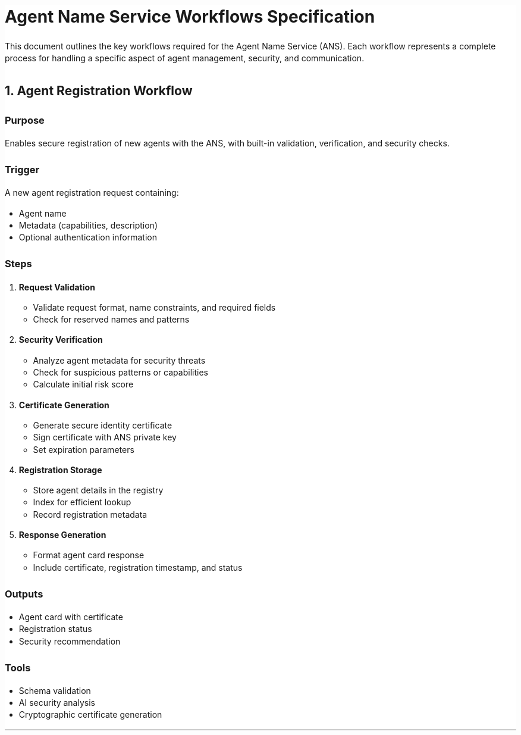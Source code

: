 # Agent Name Service Workflows Specification

This document outlines the key workflows required for the Agent Name Service (ANS). Each workflow represents a complete process for handling a specific aspect of agent management, security, and communication.

## 1. Agent Registration Workflow

### Purpose
Enables secure registration of new agents with the ANS, with built-in validation, verification, and security checks.

### Trigger
A new agent registration request containing:
- Agent name
- Metadata (capabilities, description)
- Optional authentication information

### Steps
1. **Request Validation**
   - Validate request format, name constraints, and required fields
   - Check for reserved names and patterns

2. **Security Verification**
   - Analyze agent metadata for security threats
   - Check for suspicious patterns or capabilities
   - Calculate initial risk score

3. **Certificate Generation**
   - Generate secure identity certificate
   - Sign certificate with ANS private key
   - Set expiration parameters

4. **Registration Storage**
   - Store agent details in the registry
   - Index for efficient lookup
   - Record registration metadata

5. **Response Generation**
   - Format agent card response
   - Include certificate, registration timestamp, and status

### Outputs
- Agent card with certificate
- Registration status
- Security recommendation

### Tools
- Schema validation
- AI security analysis
- Cryptographic certificate generation

---